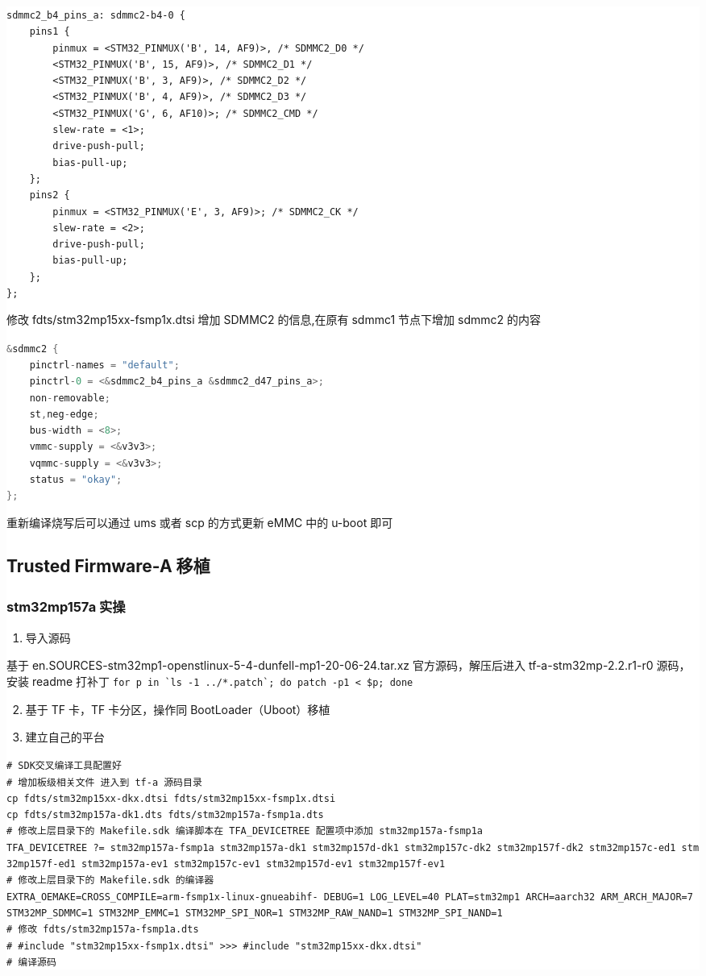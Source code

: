 ```
sdmmc2_b4_pins_a: sdmmc2-b4-0 {
    pins1 {
        pinmux = <STM32_PINMUX('B', 14, AF9)>, /* SDMMC2_D0 */
        <STM32_PINMUX('B', 15, AF9)>, /* SDMMC2_D1 */
        <STM32_PINMUX('B', 3, AF9)>, /* SDMMC2_D2 */
        <STM32_PINMUX('B', 4, AF9)>, /* SDMMC2_D3 */
        <STM32_PINMUX('G', 6, AF10)>; /* SDMMC2_CMD */
        slew-rate = <1>;
        drive-push-pull;
        bias-pull-up;
    };
    pins2 {
        pinmux = <STM32_PINMUX('E', 3, AF9)>; /* SDMMC2_CK */
        slew-rate = <2>;
        drive-push-pull;
        bias-pull-up;
    };
};
```

修改 fdts/stm32mp15xx-fsmp1x.dtsi 增加 SDMMC2 的信息,在原有 sdmmc1 节点下增加 sdmmc2 的内容

```cpp
&sdmmc2 {
    pinctrl-names = "default";
    pinctrl-0 = <&sdmmc2_b4_pins_a &sdmmc2_d47_pins_a>;
    non-removable;
    st,neg-edge;
    bus-width = <8>;
    vmmc-supply = <&v3v3>;
    vqmmc-supply = <&v3v3>;
    status = "okay";
};
```

重新编译烧写后可以通过 ums 或者 scp 的方式更新 eMMC 中的 u-boot 即可

## Trusted Firmware-A 移植

### stm32mp157a 实操

1. 导入源码

基于 en.SOURCES-stm32mp1-openstlinux-5-4-dunfell-mp1-20-06-24.tar.xz 官方源码，解压后进入 tf-a-stm32mp-2.2.r1-r0 源码，安装 readme 打补丁 `` for p in `ls -1 ../*.patch`; do patch -p1 < $p; done ``

2. 基于 TF 卡，TF 卡分区，操作同 BootLoader（Uboot）移植

3. 建立自己的平台

```shell
# SDK交叉编译工具配置好
# 增加板级相关文件 进入到 tf-a 源码目录
cp fdts/stm32mp15xx-dkx.dtsi fdts/stm32mp15xx-fsmp1x.dtsi
cp fdts/stm32mp157a-dk1.dts fdts/stm32mp157a-fsmp1a.dts
# 修改上层目录下的 Makefile.sdk 编译脚本在 TFA_DEVICETREE 配置项中添加 stm32mp157a-fsmp1a
TFA_DEVICETREE ?= stm32mp157a-fsmp1a stm32mp157a-dk1 stm32mp157d-dk1 stm32mp157c-dk2 stm32mp157f-dk2 stm32mp157c-ed1 stm32mp157f-ed1 stm32mp157a-ev1 stm32mp157c-ev1 stm32mp157d-ev1 stm32mp157f-ev1
# 修改上层目录下的 Makefile.sdk 的编译器
EXTRA_OEMAKE=CROSS_COMPILE=arm-fsmp1x-linux-gnueabihf- DEBUG=1 LOG_LEVEL=40 PLAT=stm32mp1 ARCH=aarch32 ARM_ARCH_MAJOR=7 STM32MP_SDMMC=1 STM32MP_EMMC=1 STM32MP_SPI_NOR=1 STM32MP_RAW_NAND=1 STM32MP_SPI_NAND=1
# 修改 fdts/stm32mp157a-fsmp1a.dts
# #include "stm32mp15xx-fsmp1x.dtsi" >>> #include "stm32mp15xx-dkx.dtsi"
# 编译源码
```